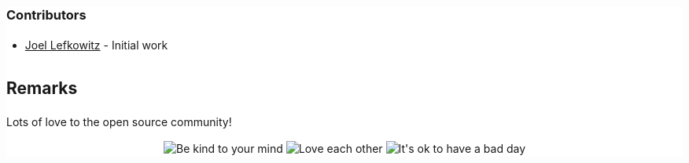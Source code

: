 ### Contributors

- [Joel Lefkowitz](https://github.com/joellefkowitz) - Initial work

## Remarks

Lots of love to the open source community!

<div align='center'>
    <img width=200 height=200 src='https://media.giphy.com/media/osAcIGTSyeovPq6Xph/giphy.gif' alt='Be kind to your mind' />
    <img width=200 height=200 src='https://media.giphy.com/media/KEAAbQ5clGWJwuJuZB/giphy.gif' alt='Love each other' />
    <img width=200 height=200 src='https://media.giphy.com/media/WRWykrFkxJA6JJuTvc/giphy.gif' alt="It's ok to have a bad day" />
</div>
